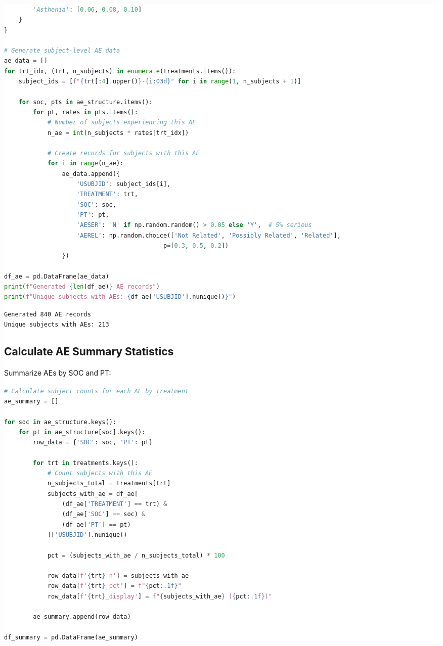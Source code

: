 ``` python
        'Asthenia': [0.06, 0.08, 0.10]
    }
}

# Generate subject-level AE data
ae_data = []
for trt_idx, (trt, n_subjects) in enumerate(treatments.items()):
    subject_ids = [f"{trt[:4].upper()}-{i:03d}" for i in range(1, n_subjects + 1)]
    
    for soc, pts in ae_structure.items():
        for pt, rates in pts.items():
            # Number of subjects experiencing this AE
            n_ae = int(n_subjects * rates[trt_idx])
            
            # Create records for subjects with this AE
            for i in range(n_ae):
                ae_data.append({
                    'USUBJID': subject_ids[i],
                    'TREATMENT': trt,
                    'SOC': soc,
                    'PT': pt,
                    'AESER': 'N' if np.random.random() > 0.05 else 'Y',  # 5% serious
                    'AEREL': np.random.choice(['Not Related', 'Possibly Related', 'Related'], 
                                            p=[0.3, 0.5, 0.2])
                })

df_ae = pd.DataFrame(ae_data)
print(f"Generated {len(df_ae)} AE records")
print(f"Unique subjects with AEs: {df_ae['USUBJID'].nunique()}")
```

    Generated 840 AE records
    Unique subjects with AEs: 213

## Calculate AE Summary Statistics

Summarize AEs by SOC and PT:

``` python
# Calculate subject counts for each AE by treatment
ae_summary = []

for soc in ae_structure.keys():
    for pt in ae_structure[soc].keys():
        row_data = {'SOC': soc, 'PT': pt}
        
        for trt in treatments.keys():
            # Count subjects with this AE
            n_subjects_total = treatments[trt]
            subjects_with_ae = df_ae[
                (df_ae['TREATMENT'] == trt) & 
                (df_ae['SOC'] == soc) & 
                (df_ae['PT'] == pt)
            ]['USUBJID'].nunique()
            
            pct = (subjects_with_ae / n_subjects_total) * 100
            
            row_data[f'{trt}_n'] = subjects_with_ae
            row_data[f'{trt}_pct'] = f"{pct:.1f}"
            row_data[f'{trt}_display'] = f"{subjects_with_ae} ({pct:.1f})"
        
        ae_summary.append(row_data)

df_summary = pd.DataFrame(ae_summary)
```